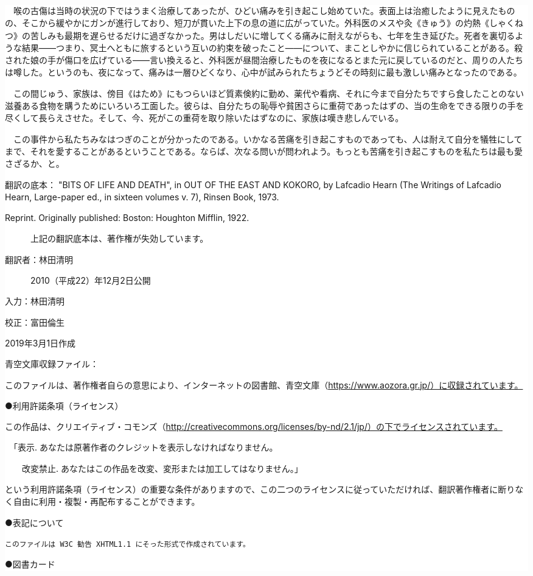 　喉の古傷は当時の状況の下ではうまく治療してあったが、ひどい痛みを引き起こし始めていた。表面上は治癒したように見えたものの、そこから緩やかにガンが進行しており、短刀が貫いた上下の息の道に広がっていた。外科医のメスや灸《きゅう》の灼熱《しゃくねつ》の苦しみも最期を遅らせるだけに過ぎなかった。男はしだいに増してくる痛みに耐えながらも、七年を生き延びた。死者を裏切るような結果――つまり、冥土へともに旅するという互いの約束を破ったこと――について、まことしやかに信じられていることがある。殺された娘の手が傷口を広げている――言い換えると、外科医が昼間治療したものを夜になるとまた元に戻しているのだと、周りの人たちは噂した。というのも、夜になって、痛みは一層ひどくなり、心中が試みられたちょうどその時刻に最も激しい痛みとなったのである。

　この間じゅう、家族は、傍目《はため》にもつらいほど質素倹約に勤め、薬代や看病、それに今まで自分たちですら食したことのない滋養ある食物を購うためにいろいろ工面した。彼らは、自分たちの恥辱や貧困さらに重荷であったはずの、当の生命をできる限りの手を尽くして長らえさせた。そして、今、死がこの重荷を取り除いたはずなのに、家族は嘆き悲しんでいる。

　この事件から私たちみなはつぎのことが分かったのである。いかなる苦痛を引き起こすものであっても、人は耐えて自分を犠牲にしてまで、それを愛することがあるということである。ならば、次なる問いが問われよう。もっとも苦痛を引き起こすものを私たちは最も愛さざるか、と。













翻訳の底本： &quot;BITS OF LIFE AND DEATH&quot;, in OUT OF THE EAST AND KOKORO, by Lafcadio Hearn (The Writings of Lafcadio Hearn, Large-paper ed., in sixteen volumes v. 7), Rinsen Book, 1973.

Reprint. Originally published: Boston: Houghton Mifflin, 1922.

　　　上記の翻訳底本は、著作権が失効しています。

翻訳者：林田清明

　　　2010（平成22）年12月2日公開

入力：林田清明

校正：富田倫生

2019年3月1日作成

青空文庫収録ファイル：

このファイルは、著作権者自らの意思により、インターネットの図書館、青空文庫（https://www.aozora.gr.jp/）に収録されています。



●利用許諾条項（ライセンス）

この作品は、クリエイティブ・コモンズ（http://creativecommons.org/licenses/by-nd/2.1/jp/）の下でライセンスされています。

　「表示. あなたは原著作者のクレジットを表示しなければなりません。

　　改変禁止. あなたはこの作品を改変、変形または加工してはなりません。」

という利用許諾条項（ライセンス）の重要な条件がありますので、この二つのライセンスに従っていただければ、翻訳著作権者に断りなく自由に利用・複製・再配布することができます。











●表記について


	このファイルは W3C 勧告 XHTML1.1 にそった形式で作成されています。







●図書カード